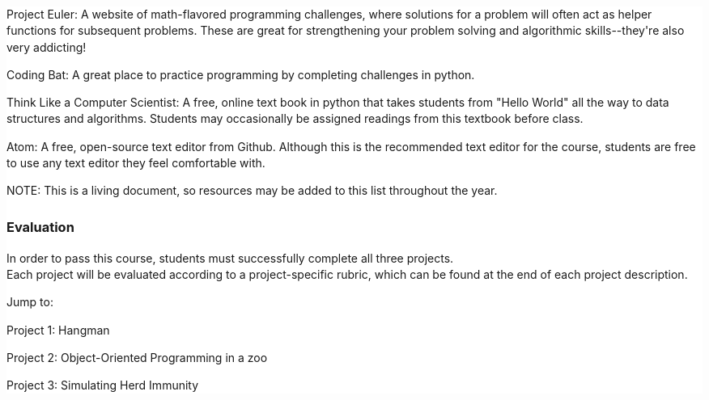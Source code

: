 Project Euler: A website of math-flavored programming challenges, where solutions for a problem will often act as
helper functions for subsequent problems.  These are great for strengthening your problem solving and algorithmic skills--they're also very addicting!

Coding Bat: A great place to practice programming by completing challenges in python.  

Think Like a Computer Scientist:  A free, online text book in python that takes students from "Hello World" all the way to data structures and algorithms.  Students may occasionally be assigned readings from this textbook
before class.  

Atom: A free, open-source text editor from Github.  Although this is the recommended text editor for the course, students are free to use any text editor they feel comfortable with.  

NOTE:  This is a living document, so resources may be added to this list throughout the year.  

### Evaluation    


In order to pass this course, students must successfully complete all three projects.  
Each project will be evaluated according to a project-specific rubric, which can be found
at the end of each project description.  

Jump to:  

Project 1: Hangman

Project 2: Object-Oriented Programming in a zoo

Project 3: Simulating Herd Immunity
